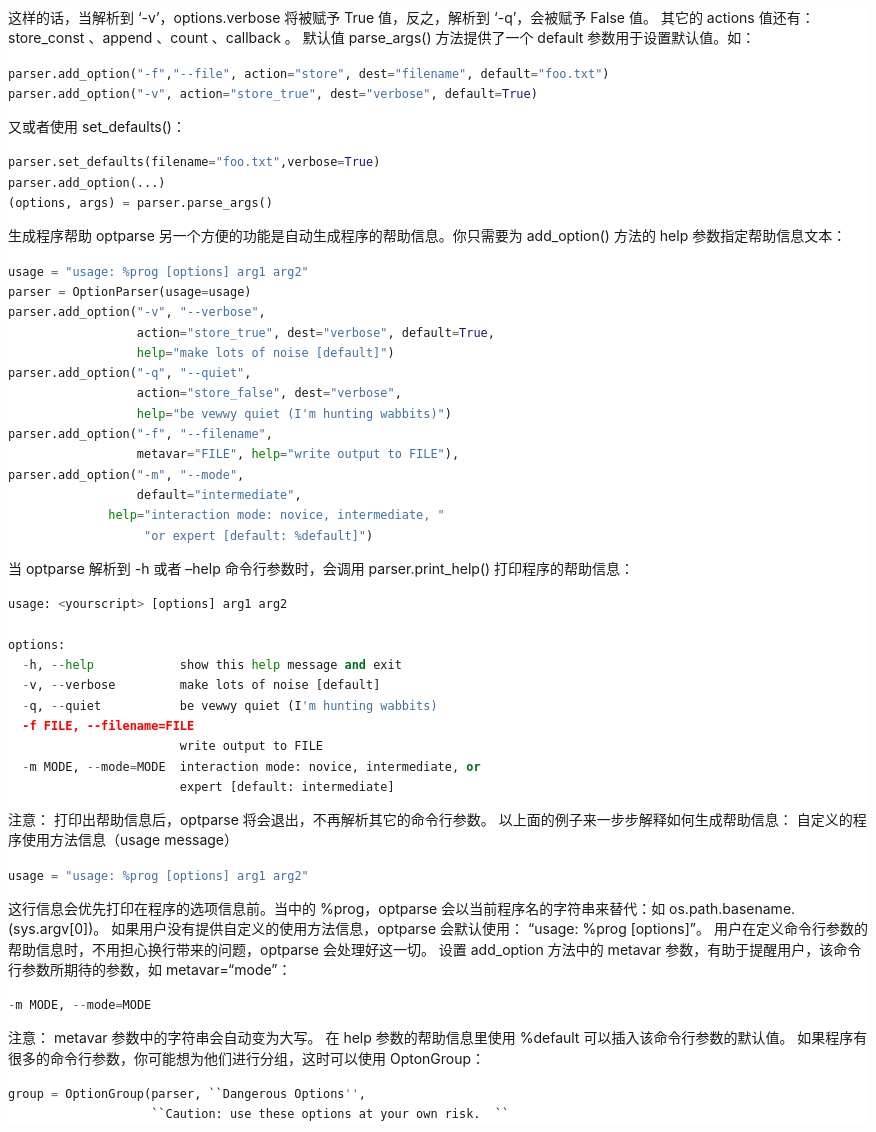 ```python
```
这样的话，当解析到 ‘-v’，options.verbose 将被赋予 True 值，反之，解析到 ‘-q’，会被赋予 False 值。
其它的 actions 值还有：
store_const 、append 、count 、callback 。
默认值
parse_args() 方法提供了一个 default 参数用于设置默认值。如：
```python
parser.add_option("-f","--file", action="store", dest="filename", default="foo.txt")  
parser.add_option("-v", action="store_true", dest="verbose", default=True)  
```
又或者使用 set_defaults()：
```python
parser.set_defaults(filename="foo.txt",verbose=True)  
parser.add_option(...)  
(options, args) = parser.parse_args()  
```
生成程序帮助
optparse 另一个方便的功能是自动生成程序的帮助信息。你只需要为 add_option() 方法的 help 参数指定帮助信息文本：
```python
usage = "usage: %prog [options] arg1 arg2"  
parser = OptionParser(usage=usage)  
parser.add_option("-v", "--verbose",  
                  action="store_true", dest="verbose", default=True,  
                  help="make lots of noise [default]")  
parser.add_option("-q", "--quiet",  
                  action="store_false", dest="verbose",  
                  help="be vewwy quiet (I'm hunting wabbits)")  
parser.add_option("-f", "--filename",  
                  metavar="FILE", help="write output to FILE"),  
parser.add_option("-m", "--mode",  
                  default="intermediate",  
              help="interaction mode: novice, intermediate, "  
                   "or expert [default: %default]")  
```
当 optparse 解析到 -h 或者 –help 命令行参数时，会调用 parser.print_help() 打印程序的帮助信息：
```python
usage: <yourscript> [options] arg1 arg2  
  
options:  
  -h, --help            show this help message and exit  
  -v, --verbose         make lots of noise [default]  
  -q, --quiet           be vewwy quiet (I'm hunting wabbits)  
  -f FILE, --filename=FILE  
                        write output to FILE  
  -m MODE, --mode=MODE  interaction mode: novice, intermediate, or  
                        expert [default: intermediate]  
```
注意： 打印出帮助信息后，optparse 将会退出，不再解析其它的命令行参数。
以上面的例子来一步步解释如何生成帮助信息：
自定义的程序使用方法信息（usage message）
```python
usage = "usage: %prog [options] arg1 arg2"  
```
这行信息会优先打印在程序的选项信息前。当中的 %prog，optparse 会以当前程序名的字符串来替代：如 os.path.basename.(sys.argv[0])。
如果用户没有提供自定义的使用方法信息，optparse 会默认使用： “usage: %prog [options]”。
用户在定义命令行参数的帮助信息时，不用担心换行带来的问题，optparse 会处理好这一切。
设置 add_option 方法中的 metavar 参数，有助于提醒用户，该命令行参数所期待的参数，如 metavar=“mode”：
```python
-m MODE, --mode=MODE  
```
注意： metavar 参数中的字符串会自动变为大写。
在 help 参数的帮助信息里使用 %default 可以插入该命令行参数的默认值。
如果程序有很多的命令行参数，你可能想为他们进行分组，这时可以使用 OptonGroup：
```python
group = OptionGroup(parser, ``Dangerous Options'',  
                    ``Caution: use these options at your own risk.  ``  
```